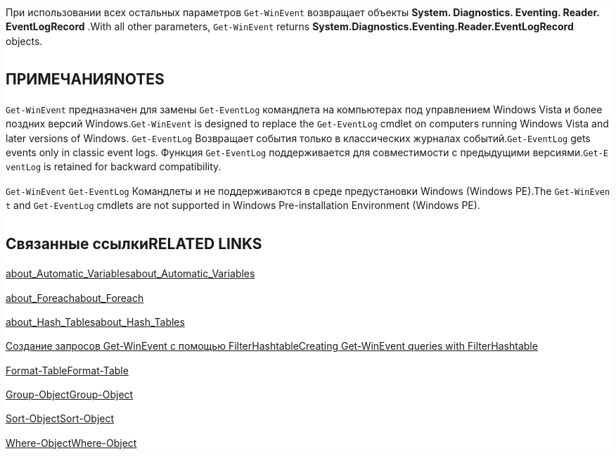 <span data-ttu-id="459ba-389">При использовании всех остальных параметров `Get-WinEvent` возвращает объекты **System. Diagnostics. Eventing. Reader. EventLogRecord** .</span><span class="sxs-lookup"><span data-stu-id="459ba-389">With all other parameters, `Get-WinEvent` returns **System.Diagnostics.Eventing.Reader.EventLogRecord** objects.</span></span>

## <span data-ttu-id="459ba-390">ПРИМЕЧАНИЯ</span><span class="sxs-lookup"><span data-stu-id="459ba-390">NOTES</span></span>

<span data-ttu-id="459ba-391">`Get-WinEvent` предназначен для замены `Get-EventLog` командлета на компьютерах под управлением Windows Vista и более поздних версий Windows.</span><span class="sxs-lookup"><span data-stu-id="459ba-391">`Get-WinEvent` is designed to replace the `Get-EventLog` cmdlet on computers running Windows Vista and later versions of Windows.</span></span> <span data-ttu-id="459ba-392">`Get-EventLog` Возвращает события только в классических журналах событий.</span><span class="sxs-lookup"><span data-stu-id="459ba-392">`Get-EventLog` gets events only in classic event logs.</span></span> <span data-ttu-id="459ba-393">Функция `Get-EventLog` поддерживается для совместимости с предыдущими версиями.</span><span class="sxs-lookup"><span data-stu-id="459ba-393">`Get-EventLog` is retained for backward compatibility.</span></span>

<span data-ttu-id="459ba-394">`Get-WinEvent` `Get-EventLog` Командлеты и не поддерживаются в среде предустановки Windows (Windows PE).</span><span class="sxs-lookup"><span data-stu-id="459ba-394">The `Get-WinEvent` and `Get-EventLog` cmdlets are not supported in Windows Pre-installation Environment (Windows PE).</span></span>

## <span data-ttu-id="459ba-395">Связанные ссылки</span><span class="sxs-lookup"><span data-stu-id="459ba-395">RELATED LINKS</span></span>

[<span data-ttu-id="459ba-396">about_Automatic_Variables</span><span class="sxs-lookup"><span data-stu-id="459ba-396">about_Automatic_Variables</span></span>](../Microsoft.PowerShell.Core/about/about_automatic_variables.md)

[<span data-ttu-id="459ba-397">about_Foreach</span><span class="sxs-lookup"><span data-stu-id="459ba-397">about_Foreach</span></span>](../Microsoft.PowerShell.Core/about/about_Foreach.md)

[<span data-ttu-id="459ba-398">about_Hash_Tables</span><span class="sxs-lookup"><span data-stu-id="459ba-398">about_Hash_Tables</span></span>](../Microsoft.PowerShell.Core/about/about_hash_tables.md)

[<span data-ttu-id="459ba-399">Создание запросов Get-WinEvent с помощью FilterHashtable</span><span class="sxs-lookup"><span data-stu-id="459ba-399">Creating Get-WinEvent queries with FilterHashtable</span></span>](/powershell/scripting/samples/Creating-Get-WinEvent-queries-with-FilterHashtable)

[<span data-ttu-id="459ba-400">Format-Table</span><span class="sxs-lookup"><span data-stu-id="459ba-400">Format-Table</span></span>](../Microsoft.PowerShell.Utility/Format-Table.md)

[<span data-ttu-id="459ba-401">Group-Object</span><span class="sxs-lookup"><span data-stu-id="459ba-401">Group-Object</span></span>](../Microsoft.PowerShell.Utility/Group-Object.md)

[<span data-ttu-id="459ba-402">Sort-Object</span><span class="sxs-lookup"><span data-stu-id="459ba-402">Sort-Object</span></span>](../Microsoft.PowerShell.Utility/Sort-Object.md)

[<span data-ttu-id="459ba-403">Where-Object</span><span class="sxs-lookup"><span data-stu-id="459ba-403">Where-Object</span></span>](../Microsoft.PowerShell.Core/Where-Object.md)

